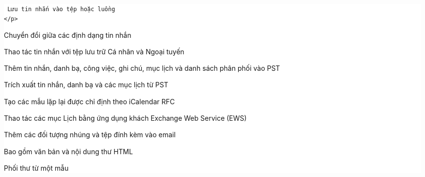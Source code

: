      Lưu tin nhắn vào tệp hoặc luồng
    </p>
   </div>
   <div class="col-lg-4">
    <em class="fa fa-paperclip ico-blue fa-2x col-lg-2">
    </em>
    <p class="col-lg-10">
     Chuyển đổi giữa các định dạng tin nhắn
    </p>
   </div>
   <div class="col-lg-4">
    <em class="fa fa-file-powerpoint-o ico-blue fa-2x col-lg-2">
    </em>
    <p class="col-lg-10">
     Thao tác tin nhắn với tệp lưu trữ Cá nhân và Ngoại tuyến
    </p>
   </div>
   <div class="col-lg-4">
    <em class="fa fa-support ico-blue fa-2x col-lg-2">
    </em>
    <p class="col-lg-10">
     Thêm tin nhắn, danh bạ, công việc, ghi chú, mục lịch và danh sách phân phối vào PST
    </p>
   </div>
   <div class="col-lg-4">
    <em class="fa fa-sort-numeric-asc ico-blue fa-2x col-lg-2">
    </em>
    <p class="col-lg-10">
     Trích xuất tin nhắn, danh bạ và các mục lịch từ PST
    </p>
   </div>
   <div class="col-lg-4">
    <em class="fa fa-unlink ico-blue fa-2x col-lg-2">
    </em>
    <p class="col-lg-10">
     Tạo các mẫu lặp lại được chỉ định theo iCalendar RFC
    </p>
   </div>
   <div class="col-lg-4">
    <em class="fa fa-upload ico-blue fa-2x col-lg-2">
    </em>
    <p class="col-lg-10">
     Thao tác các mục Lịch bằng ứng dụng khách Exchange Web Service (EWS)
    </p>
   </div>
   <div class="col-lg-4">
    <em class="fa fa-image ico-blue fa-2x col-lg-2">
    </em>
    <p class="col-lg-10">
     Thêm các đối tượng nhúng và tệp đính kèm vào email
    </p>
   </div>
   <div class="col-lg-4">
    <em class="fa fa-upload ico-blue fa-2x col-lg-2">
    </em>
    <p class="col-lg-10">
     Bao gồm văn bản và nội dung thư HTML
    </p>
   </div>
   <div class="col-lg-4">
    <em class="fa fa-refresh ico-blue fa-2x col-lg-2">
    </em>
    <p class="col-lg-10">
     Phối thư từ một mẫu